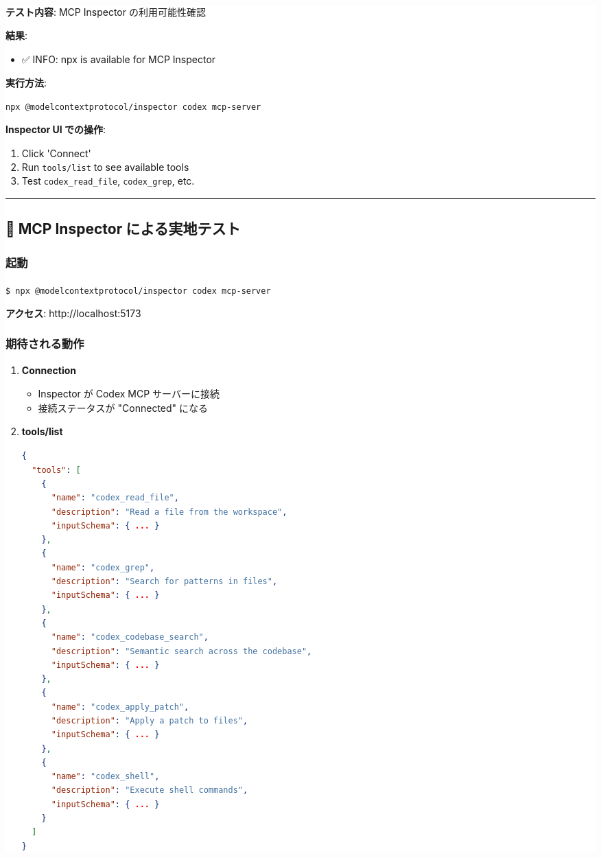 **テスト内容**: MCP Inspector の利用可能性確認

**結果**:
- ✅ INFO: npx is available for MCP Inspector

**実行方法**:
```bash
npx @modelcontextprotocol/inspector codex mcp-server
```

**Inspector UI での操作**:
1. Click 'Connect'
2. Run `tools/list` to see available tools
3. Test `codex_read_file`, `codex_grep`, etc.

---

## 🧪 MCP Inspector による実地テスト

### 起動

```bash
$ npx @modelcontextprotocol/inspector codex mcp-server
```

**アクセス**: http://localhost:5173

### 期待される動作

1. **Connection**
   - Inspector が Codex MCP サーバーに接続
   - 接続ステータスが "Connected" になる

2. **tools/list**
   ```json
   {
     "tools": [
       {
         "name": "codex_read_file",
         "description": "Read a file from the workspace",
         "inputSchema": { ... }
       },
       {
         "name": "codex_grep",
         "description": "Search for patterns in files",
         "inputSchema": { ... }
       },
       {
         "name": "codex_codebase_search",
         "description": "Semantic search across the codebase",
         "inputSchema": { ... }
       },
       {
         "name": "codex_apply_patch",
         "description": "Apply a patch to files",
         "inputSchema": { ... }
       },
       {
         "name": "codex_shell",
         "description": "Execute shell commands",
         "inputSchema": { ... }
       }
     ]
   }
   ```
